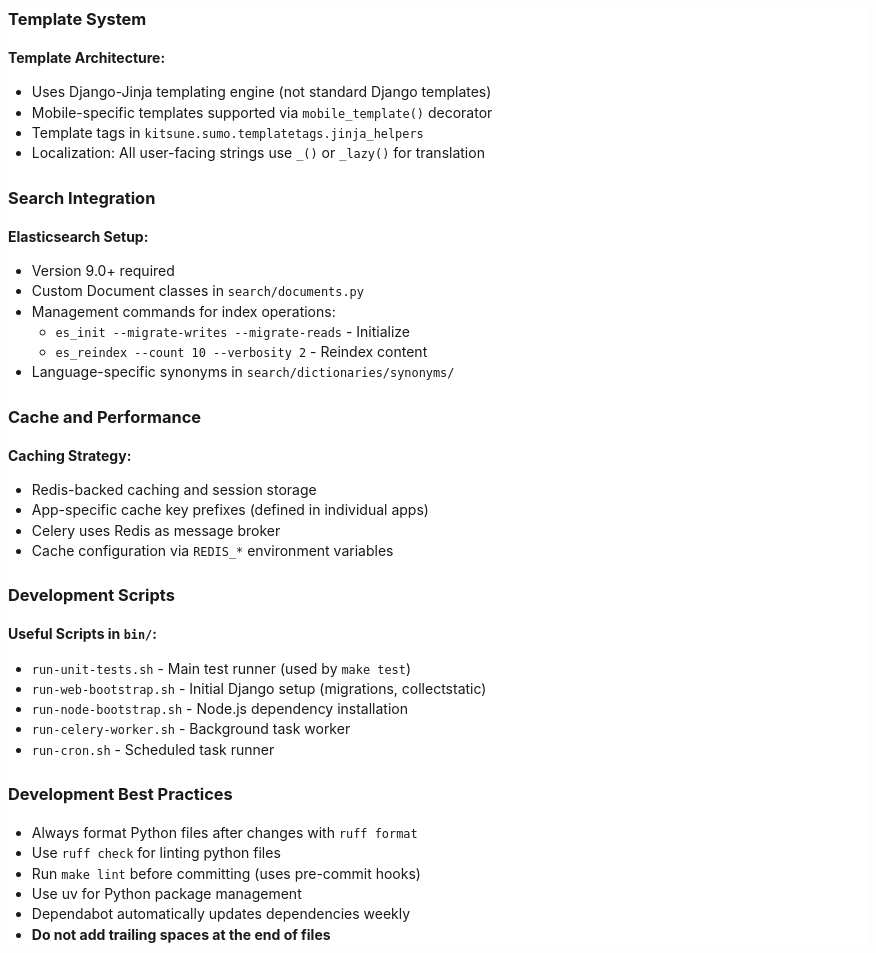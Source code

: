 ### Template System

**Template Architecture:**
- Uses Django-Jinja templating engine (not standard Django templates)
- Mobile-specific templates supported via `mobile_template()` decorator
- Template tags in `kitsune.sumo.templatetags.jinja_helpers`
- Localization: All user-facing strings use `_()` or `_lazy()` for translation

### Search Integration

**Elasticsearch Setup:**
- Version 9.0+ required
- Custom Document classes in `search/documents.py`
- Management commands for index operations:
  - `es_init --migrate-writes --migrate-reads` - Initialize
  - `es_reindex --count 10 --verbosity 2` - Reindex content
- Language-specific synonyms in `search/dictionaries/synonyms/`

### Cache and Performance

**Caching Strategy:**
- Redis-backed caching and session storage
- App-specific cache key prefixes (defined in individual apps)
- Celery uses Redis as message broker
- Cache configuration via `REDIS_*` environment variables

### Development Scripts

**Useful Scripts in `bin/`:**
- `run-unit-tests.sh` - Main test runner (used by `make test`)
- `run-web-bootstrap.sh` - Initial Django setup (migrations, collectstatic)
- `run-node-bootstrap.sh` - Node.js dependency installation
- `run-celery-worker.sh` - Background task worker
- `run-cron.sh` - Scheduled task runner

### Development Best Practices

- Always format Python files after changes with `ruff format`
- Use `ruff check` for linting python files
- Run `make lint` before committing (uses pre-commit hooks)
- Use uv for Python package management
- Dependabot automatically updates dependencies weekly
- **Do not add trailing spaces at the end of files**
